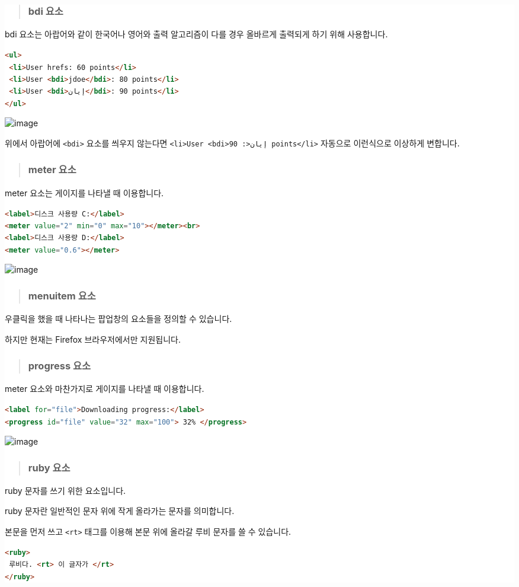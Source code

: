 > <h3>bdi 요소</h3>

bdi 요소는 아랍어와 같이 한국어나 영어와 출력 알고리즘이 다를 경우 올바르게 출력되게 하기 위해 사용합니다.

``` html
<ul>
 <li>User hrefs: 60 points</li>
 <li>User <bdi>jdoe</bdi>: 80 points</li>
 <li>User <bdi>إيان</bdi>: 90 points</li>
</ul>
```

![image](https://user-images.githubusercontent.com/43658658/126897050-aaf150b2-388c-434c-8bb3-b38ac19fffe0.png)

위에서 아랍어에 `<bdi>` 요소를 씌우지 않는다면 `<li>User <bdi>إيان<: 90 points</li>` 자동으로 이런식으로 이상하게 변합니다.

> <h3>meter 요소</h3>

meter 요소는 게이지를 나타낼 때 이용합니다.

``` html
<label>디스크 사용량 C:</label>
<meter value="2" min="0" max="10"></meter><br>
<label>디스크 사용량 D:</label>
<meter value="0.6"></meter>
```

![image](https://user-images.githubusercontent.com/43658658/126897308-a199ba3a-62b0-482d-bc0f-fe20c27d43e6.png)

> <h3>menuitem 요소</h3>

우클릭을 했을 때 나타나는 팝업창의 요소들을 정의할 수 있습니다.

하지만 현재는 Firefox 브라우저에서만 지원됩니다.

> <h3>progress 요소</h3>

meter 요소와 마찬가지로 게이지를 나타낼 때 이용합니다.

``` html
<label for="file">Downloading progress:</label>
<progress id="file" value="32" max="100"> 32% </progress>
```

![image](https://user-images.githubusercontent.com/43658658/126897459-fff3febe-f3a7-44af-ab87-9fe0440c7bd3.png)

> <h3>ruby 요소</h3>

ruby 문자를 쓰기 위한 요소입니다.

ruby 문자란 일반적인 문자 위에 작게 올라가는 문자를 의미합니다.

본문을 먼저 쓰고 `<rt>` 태그를 이용해 본문 위에 올라갈 루비 문자를 쓸 수 있습니다.

``` html
<ruby>
 루비다. <rt> 이 글자가 </rt>
</ruby>
```
